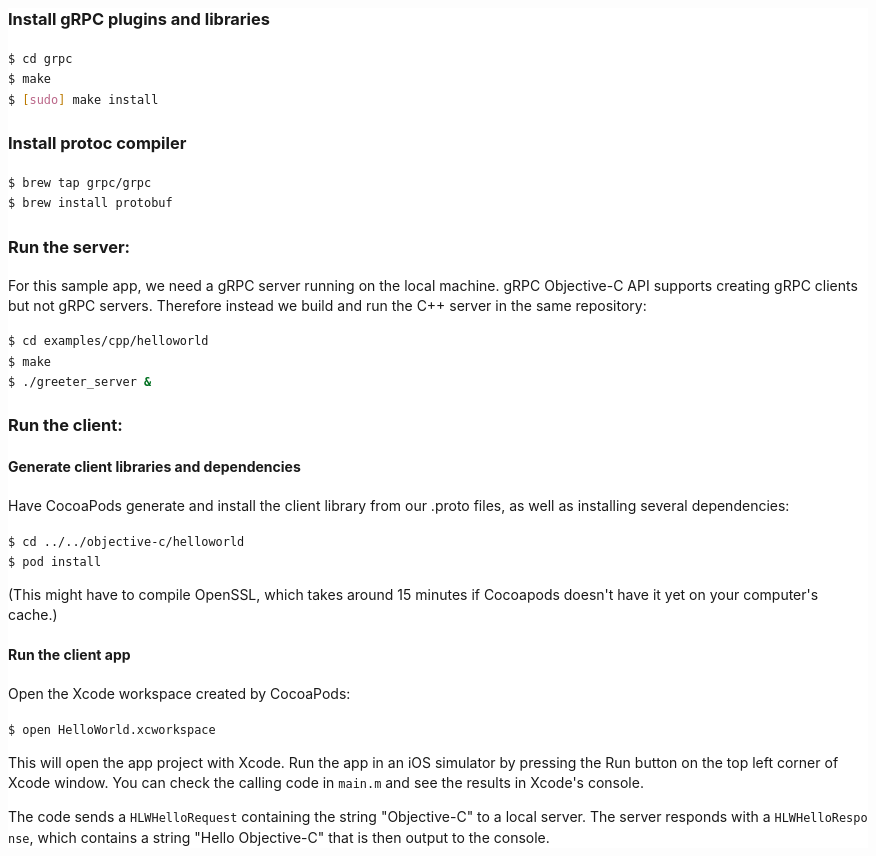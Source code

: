 ### Install gRPC plugins and libraries

```sh
$ cd grpc
$ make
$ [sudo] make install
```

### Install protoc compiler

```sh
$ brew tap grpc/grpc
$ brew install protobuf
```

### Run the server:

For this sample app, we need a gRPC server running on the local machine. gRPC
Objective-C API supports creating gRPC clients but not gRPC servers. Therefore
instead we build and run the C++ server in the same repository:

```sh
$ cd examples/cpp/helloworld
$ make
$ ./greeter_server &
```

### Run the client:

#### Generate client libraries and dependencies

Have CocoaPods generate and install the client library from our .proto files, as
well as installing several dependencies:

```sh
$ cd ../../objective-c/helloworld
$ pod install
```

(This might have to compile OpenSSL, which takes around 15 minutes if Cocoapods
doesn't have it yet on your computer's cache.)

#### Run the client app

Open the Xcode workspace created by CocoaPods:

```sh
$ open HelloWorld.xcworkspace
```

This will open the app project with Xcode. Run the app in an iOS simulator
by pressing the Run button on the top left corner of Xcode window. You can check
the calling code in `main.m` and see the results in Xcode's console.

The code sends a `HLWHelloRequest` containing the string "Objective-C" to a
local server. The server responds with a `HLWHelloResponse`, which contains a
string "Hello Objective-C" that is then output to the console.
